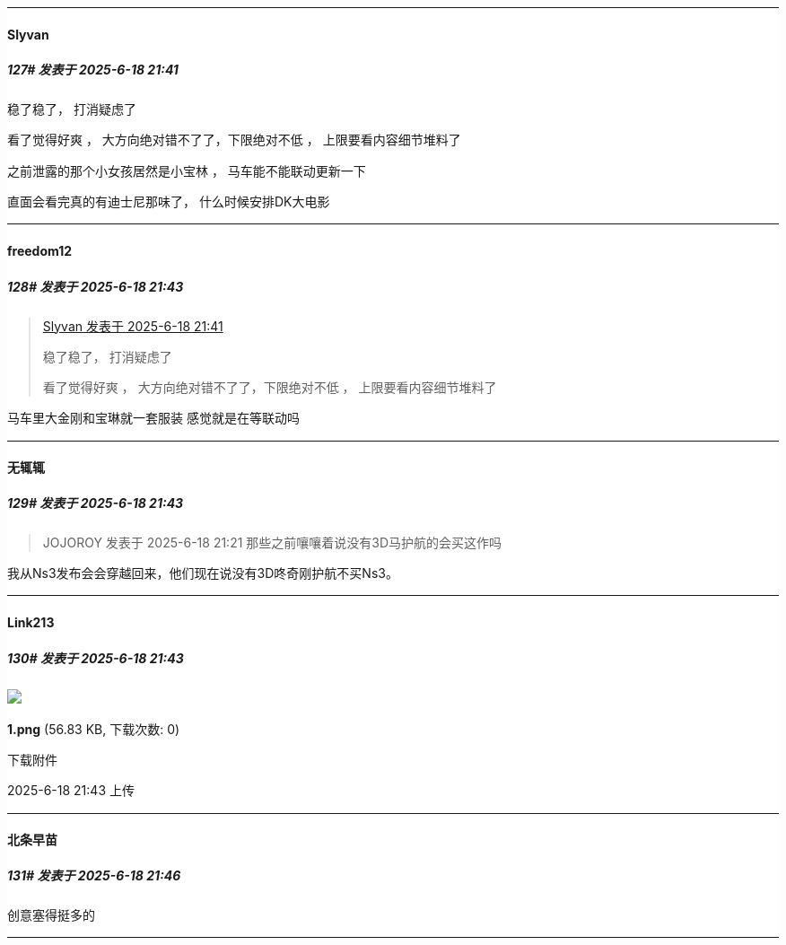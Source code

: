 *****

####  Slyvan  
##### 127#       发表于 2025-6-18 21:41

稳了稳了， 打消疑虑了

看了觉得好爽 ， 大方向绝对错不了了，下限绝对不低 ， 上限要看内容细节堆料了

之前泄露的那个小女孩居然是小宝林 ， 马车能不能联动更新一下 

直面会看完真的有迪士尼那味了， 什么时候安排DK大电影

*****

####  freedom12  
##### 128#       发表于 2025-6-18 21:43

<blockquote><a href="httphttps://stage1st.com/2b/forum.php?mod=redirect&amp;goto=findpost&amp;pid=67962635&amp;ptid=2251078" target="_blank">Slyvan 发表于 2025-6-18 21:41</a>

稳了稳了， 打消疑虑了

看了觉得好爽 ， 大方向绝对错不了了，下限绝对不低 ， 上限要看内容细节堆料了</blockquote>
马车里大金刚和宝琳就一套服装 感觉就是在等联动吗

*****

####  无辄辄  
##### 129#       发表于 2025-6-18 21:43

<blockquote>JOJOROY 发表于 2025-6-18 21:21
那些之前嚷嚷着说没有3D马护航的会买这作吗</blockquote>
我从Ns3发布会会穿越回来，他们现在说没有3D咚奇刚护航不买Ns3。

*****

####  Link213  
##### 130#       发表于 2025-6-18 21:43

<img src="https://img.stage1st.com/forum/202506/18/214347qz7v9oj57uod79jo.png" referrerpolicy="no-referrer">

<strong>1.png</strong> (56.83 KB, 下载次数: 0)

下载附件

2025-6-18 21:43 上传


*****

####  北条早苗  
##### 131#       发表于 2025-6-18 21:46

创意塞得挺多的

*****

